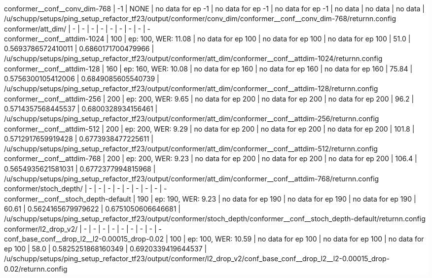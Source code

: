 conformer__conf__conv_dim-768                                                      |  -1                            |  NONE                 |  no data for ep -1   |  no data for ep -1   |  no data for ep -1   |  no data                                |  no data                           |  no data                           |  /u/schupp/setups/ping_setup_refactor_tf23/output/conformer/conv_dim/conformer__conf__conv_dim-768/returnn.config                                                                
conformer/att_dim/                                                                 |  -                             |  -                    |  -                   |  -                   |  -                   |  -                                      |  -                                 |  -                                 |  -                                                                                                                                                                               
conformer__conf__attdim-1024                                                       |  100                           |  ep: 100, WER: 11.08  |  no data for ep 100  |  no data for ep 100  |  no data for ep 100  |  51.0                                   |  0.5693786572410011                |  0.6860171700479966                |  /u/schupp/setups/ping_setup_refactor_tf23/output/conformer/att_dim/conformer__conf__attdim-1024/returnn.config                                                                  
conformer__conf__attdim-128                                                        |  160                           |  ep: 160, WER: 10.08  |  no data for ep 160  |  no data for ep 160  |  no data for ep 160  |  75.84                                  |  0.5756300105412006                |  0.6849085605540739                |  /u/schupp/setups/ping_setup_refactor_tf23/output/conformer/att_dim/conformer__conf__attdim-128/returnn.config                                                                   
conformer__conf__attdim-256                                                        |  200                           |  ep: 200, WER: 9.65   |  no data for ep 200  |  no data for ep 200  |  no data for ep 200  |  96.2                                   |  0.5714357568445537                |  0.6800328934156461                |  /u/schupp/setups/ping_setup_refactor_tf23/output/conformer/att_dim/conformer__conf__attdim-256/returnn.config                                                                   
conformer__conf__attdim-512                                                        |  200                           |  ep: 200, WER: 9.29   |  no data for ep 200  |  no data for ep 200  |  no data for ep 200  |  101.8                                  |  0.5712917659919428                |  0.6773938477225611                |  /u/schupp/setups/ping_setup_refactor_tf23/output/conformer/att_dim/conformer__conf__attdim-512/returnn.config                                                                   
conformer__conf__attdim-768                                                        |  200                           |  ep: 200, WER: 9.23   |  no data for ep 200  |  no data for ep 200  |  no data for ep 200  |  106.4                                  |  0.5654935621581031                |  0.6772377994815968                |  /u/schupp/setups/ping_setup_refactor_tf23/output/conformer/att_dim/conformer__conf__attdim-768/returnn.config                                                                   
conformer/stoch_depth/                                                             |  -                             |  -                    |  -                   |  -                   |  -                   |  -                                      |  -                                 |  -                                 |  -                                                                                                                                                                               
conformer__conf__stoch_depth-default                                               |  190                           |  ep: 190, WER: 9.23   |  no data for ep 190  |  no data for ep 190  |  no data for ep 190  |  60.61                                  |  0.5624165679979622                |  0.6751050606646681                |  /u/schupp/setups/ping_setup_refactor_tf23/output/conformer/stoch_depth/conformer__conf__stoch_depth-default/returnn.config                                                      
conformer/l2_drop_v2/                                                              |  -                             |  -                    |  -                   |  -                   |  -                   |  -                                      |  -                                 |  -                                 |  -                                                                                                                                                                               
conf_base_conf__drop_l2__l2-0.00015_drop-0.02                                      |  100                           |  ep: 100, WER: 10.59  |  no data for ep 100  |  no data for ep 100  |  no data for ep 100  |  58.0                                   |  0.5825251868160349                |  0.6920339419644537                |  /u/schupp/setups/ping_setup_refactor_tf23/output/conformer/l2_drop_v2/conf_base_conf__drop_l2__l2-0.00015_drop-0.02/returnn.config                                              